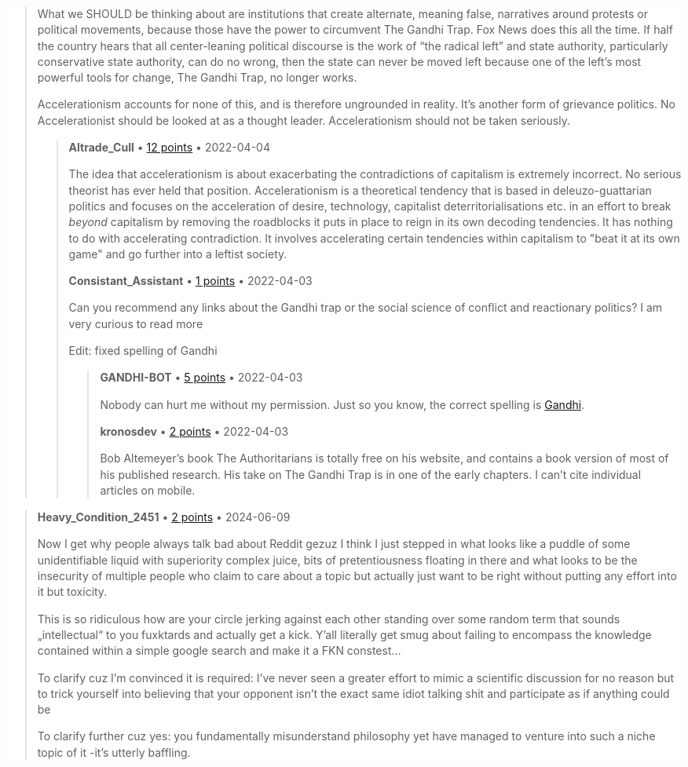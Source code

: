 > What we SHOULD be thinking about are institutions that create alternate, meaning false, narratives around protests or political movements, because those have the power to circumvent The Gandhi Trap. Fox News does this all the time. If half the country hears that all center-leaning political discourse is the work of “the radical left” and state authority, particularly conservative state authority, can do no wrong, then the state can never be moved left because one of the left’s most powerful tools for change, The Gandhi Trap, no longer works.
> 
> Accelerationism accounts for none of this, and is therefore ungrounded in reality. It’s another form of grievance politics. No Accelerationist should be looked at as a thought leader. Accelerationism should not be taken seriously.
> 
> > **Altrade\_Cull** • [12 points](https://reddit.com/r/CriticalTheory/comments/tv8ckf/comment/i3bgtbh/) • 2022-04-04
> > 
> > The idea that accelerationism is about exacerbating the contradictions of capitalism is extremely incorrect. No serious theorist has ever held that position. Accelerationism is a theoretical tendency that is based in deleuzo-guattarian politics and focuses on the acceleration of desire, technology, capitalist deterritorialisations etc. in an effort to break *beyond* capitalism by removing the roadblocks it puts in place to reign in its own decoding tendencies. It has nothing to do with accelerating contradiction. It involves accelerating certain tendencies within capitalism to "beat it at its own game" and go further into a leftist society.
> > 
> > **Consistant\_Assistant** • [1 points](https://reddit.com/r/CriticalTheory/comments/tv8ckf/comment/i3a0ch5/) • 2022-04-03
> > 
> > Can you recommend any links about the Gandhi trap or the social science of conflict and reactionary politics? I am very curious to read more
> > 
> > Edit: fixed spelling of Gandhi
> > 
> > > **GANDHI-BOT** • [5 points](https://reddit.com/r/CriticalTheory/comments/tv8ckf/comment/i3a0dgm/) • 2022-04-03
> > > 
> > > Nobody can hurt me without my permission. Just so you know, the correct spelling is [Gandhi](https://en.wikipedia.org/wiki/Mahatma_Gandhi).
> > > 
> > > **kronosdev** • [2 points](https://reddit.com/r/CriticalTheory/comments/tv8ckf/comment/i3adauy/) • 2022-04-03
> > > 
> > > Bob Altemeyer’s book The Authoritarians is totally free on his website, and contains a book version of most of his published research. His take on The Gandhi Trap is in one of the early chapters. I can’t cite individual articles on mobile.

> **Heavy\_Condition\_2451** • [2 points](https://reddit.com/r/CriticalTheory/comments/tv8ckf/comment/l7rk292/) • 2024-06-09
> 
> Now I get why people always talk bad about Reddit gezuz I think I just stepped in what looks like a puddle of some unidentifiable liquid with superiority complex juice, bits of pretentiousness floating in there and what looks to be the insecurity of multiple people who claim to care about a topic but actually just want to be right without putting any effort into it but toxicity.
> 
> This is so ridiculous how are your circle jerking against each other standing over some random term that sounds „intellectual“ to you fuxktards and actually get a kick. Y’all literally get smug about failing to encompass the knowledge contained within a simple google search and make it a FKN constest…
> 
> To clarify cuz I’m convinced it is required: I’ve never seen a greater effort to mimic a scientific discussion for no reason but to trick yourself into believing that your opponent isn’t the exact same idiot talking shit and participate as if anything could be
> 
> To clarify further cuz yes: you fundamentally misunderstand philosophy yet have managed to venture into such a niche topic of it -it’s utterly baffling.
> 
